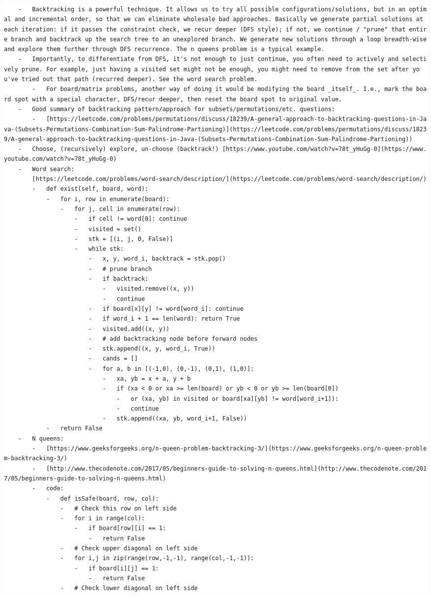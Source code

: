         -   Backtracking is a powerful technique. It allows us to try all possible configurations/solutions, but in an optimal and incremental order, so that we can eliminate wholesale bad approaches. Basically we generate partial solutions at each iteration: if it passes the constraint check, we recur deeper (DFS style); if not, we continue / "prune" that entire branch and backtrack up the search tree to an unexplored branch. We generate new solutions through a loop breadth-wise and explore them further through DFS recurrence. The n queens problem is a typical example.
        -   Importantly, to differentiate from DFS, it's not enough to just continue, you often need to actively and selectively prune. For example, just having a visited set might not be enough, you might need to remove from the set after you've tried out that path (recurred deeper). See the word search problem.
            -   For board/matrix problems, another way of doing it would be modifying the board _itself_. I.e., mark the board spot with a special character, DFS/recur deeper, then reset the board spot to original value.
        -   Good summary of backtracking pattern/approach for subsets/permutations/etc. questions:
            -   [https://leetcode.com/problems/permutations/discuss/18239/A-general-approach-to-backtracking-questions-in-Java-(Subsets-Permutations-Combination-Sum-Palindrome-Partioning)](https://leetcode.com/problems/permutations/discuss/18239/A-general-approach-to-backtracking-questions-in-Java-(Subsets-Permutations-Combination-Sum-Palindrome-Partioning))
        -   Choose, (recursively) explore, un-choose (backtrack!) [https://www.youtube.com/watch?v=78t_yHuGg-0](https://www.youtube.com/watch?v=78t_yHuGg-0)
        -   Word search:  
            [https://leetcode.com/problems/word-search/description/](https://leetcode.com/problems/word-search/description/)
            -   def exist(self, board, word):
                -   for i, row in enumerate(board):
                    -   for j, cell in enumerate(row):
                        -   if cell != word[0]: continue
                        -   visited = set()
                        -   stk = [(i, j, 0, False)]
                        -   while stk:
                            -   x, y, word_i, backtrack = stk.pop()
                            -   # prune branch
                            -   if backtrack:
                                -   visited.remove((x, y))
                                -   continue
                            -   if board[x][y] != word[word_i]: continue
                            -   if word_i + 1 == len(word): return True
                            -   visited.add((x, y))
                            -   # add backtracking node before forward nodes
                            -   stk.append((x, y, word_i, True))
                            -   cands = []
                            -   for a, b in [(-1,0), (0,-1), (0,1), (1,0)]:
                                -   xa, yb = x + a, y + b
                                -   if (xa < 0 or xa >= len(board) or yb < 0 or yb >= len(board[0])
                                    -   or (xa, yb) in visited or board[xa][yb] != word[word_i+1]):
                                    -   continue
                                -   stk.append((xa, yb, word_i+1, False))
                -   return False
        -   N queens:
            -   [https://www.geeksforgeeks.org/n-queen-problem-backtracking-3/](https://www.geeksforgeeks.org/n-queen-problem-backtracking-3/)
            -   [http://www.thecodenote.com/2017/05/beginners-guide-to-solving-n-queens.html](http://www.thecodenote.com/2017/05/beginners-guide-to-solving-n-queens.html)
            -   code:
                -   def isSafe(board, row, col):
                    -   # Check this row on left side
                    -   for i in range(col):
                        -   if board[row][i] == 1:
                            -   return False
                    -   # Check upper diagonal on left side
                    -   for i,j in zip(range(row,-1,-1), range(col,-1,-1)):
                        -   if board[i][j] == 1:
                            -   return False
                    -   # Check lower diagonal on left side
